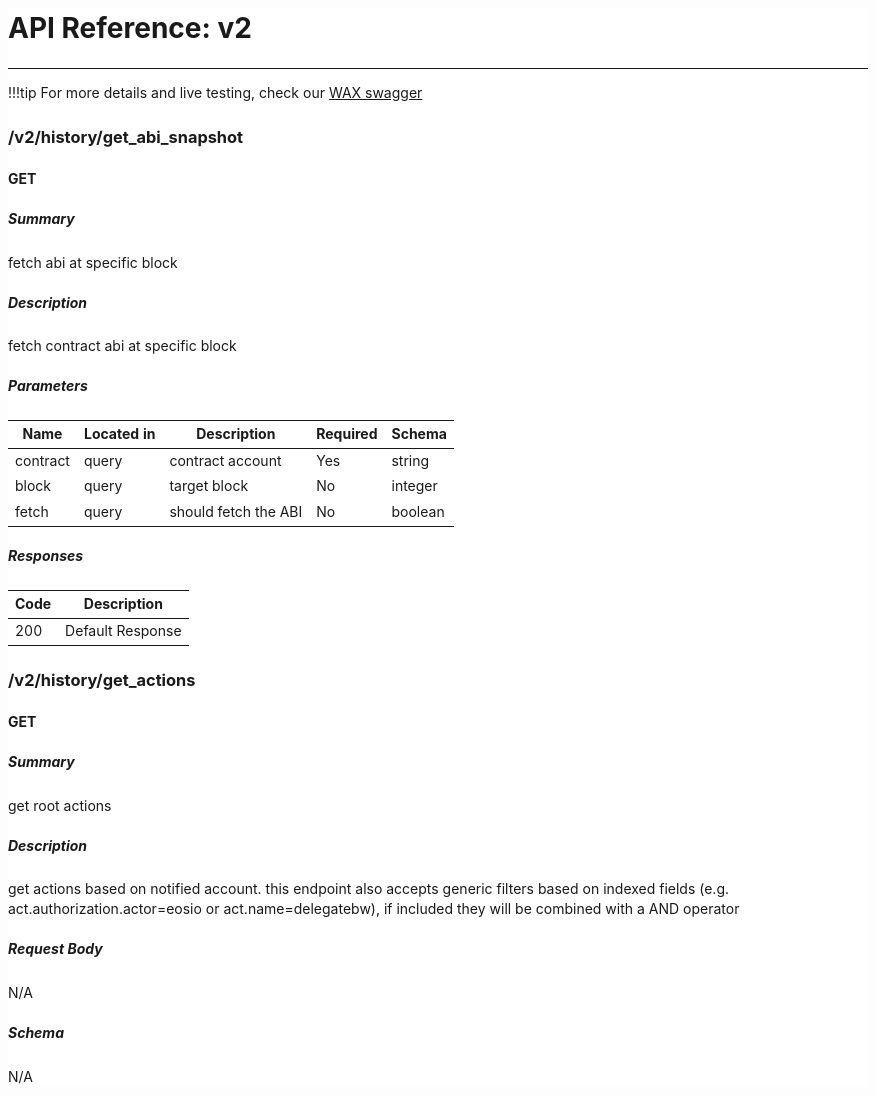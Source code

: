 # API Reference: v2

***
!!!tip
    For more details and live testing, check our [WAX swagger](https://wax.eosrio.io/v2/docs/index.html)

### /v2/history/get_abi_snapshot

#### GET
##### Summary

fetch abi at specific block

##### Description

fetch contract abi at specific block

##### Parameters

| Name | Located in | Description | Required | Schema |
| ---- | ---------- | ----------- | -------- | ---- |
| contract | query | contract account | Yes | string |
| block | query | target block | No | integer |
| fetch | query | should fetch the ABI | No | boolean |

##### Responses

| Code | Description |
| ---- | ----------- |
| 200 | Default Response |

### /v2/history/get_actions

#### GET
##### Summary

get root actions

##### Description

get actions based on notified account. this endpoint also accepts generic filters based on indexed fields (e.g. act.authorization.actor=eosio or act.name=delegatebw), if included they will be combined with a AND operator

##### Request Body
N/A

##### Schema
N/A 
